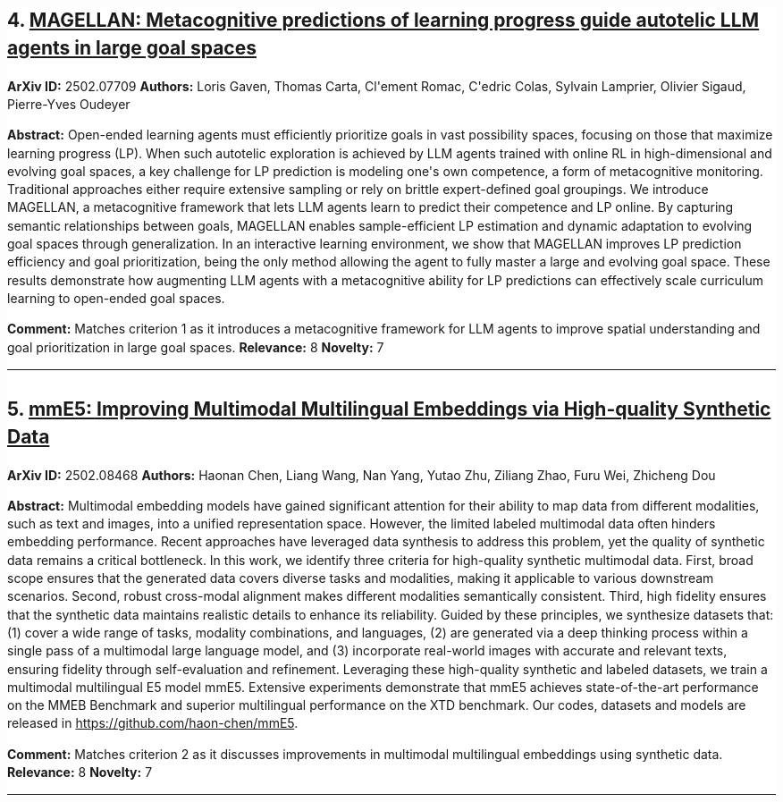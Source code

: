 ## 4. [MAGELLAN: Metacognitive predictions of learning progress guide autotelic LLM agents in large goal spaces](https://arxiv.org/abs/2502.07709) <a id="link4"></a>
**ArXiv ID:** 2502.07709
**Authors:** Loris Gaven, Thomas Carta, Cl\'ement Romac, C\'edric Colas, Sylvain Lamprier, Olivier Sigaud, Pierre-Yves Oudeyer

**Abstract:**  Open-ended learning agents must efficiently prioritize goals in vast possibility spaces, focusing on those that maximize learning progress (LP). When such autotelic exploration is achieved by LLM agents trained with online RL in high-dimensional and evolving goal spaces, a key challenge for LP prediction is modeling one's own competence, a form of metacognitive monitoring. Traditional approaches either require extensive sampling or rely on brittle expert-defined goal groupings. We introduce MAGELLAN, a metacognitive framework that lets LLM agents learn to predict their competence and LP online. By capturing semantic relationships between goals, MAGELLAN enables sample-efficient LP estimation and dynamic adaptation to evolving goal spaces through generalization. In an interactive learning environment, we show that MAGELLAN improves LP prediction efficiency and goal prioritization, being the only method allowing the agent to fully master a large and evolving goal space. These results demonstrate how augmenting LLM agents with a metacognitive ability for LP predictions can effectively scale curriculum learning to open-ended goal spaces.

**Comment:** Matches criterion 1 as it introduces a metacognitive framework for LLM agents to improve spatial understanding and goal prioritization in large goal spaces.
**Relevance:** 8
**Novelty:** 7

---

## 5. [mmE5: Improving Multimodal Multilingual Embeddings via High-quality Synthetic Data](https://arxiv.org/abs/2502.08468) <a id="link5"></a>
**ArXiv ID:** 2502.08468
**Authors:** Haonan Chen, Liang Wang, Nan Yang, Yutao Zhu, Ziliang Zhao, Furu Wei, Zhicheng Dou

**Abstract:**  Multimodal embedding models have gained significant attention for their ability to map data from different modalities, such as text and images, into a unified representation space. However, the limited labeled multimodal data often hinders embedding performance. Recent approaches have leveraged data synthesis to address this problem, yet the quality of synthetic data remains a critical bottleneck. In this work, we identify three criteria for high-quality synthetic multimodal data. First, broad scope ensures that the generated data covers diverse tasks and modalities, making it applicable to various downstream scenarios. Second, robust cross-modal alignment makes different modalities semantically consistent. Third, high fidelity ensures that the synthetic data maintains realistic details to enhance its reliability. Guided by these principles, we synthesize datasets that: (1) cover a wide range of tasks, modality combinations, and languages, (2) are generated via a deep thinking process within a single pass of a multimodal large language model, and (3) incorporate real-world images with accurate and relevant texts, ensuring fidelity through self-evaluation and refinement. Leveraging these high-quality synthetic and labeled datasets, we train a multimodal multilingual E5 model mmE5. Extensive experiments demonstrate that mmE5 achieves state-of-the-art performance on the MMEB Benchmark and superior multilingual performance on the XTD benchmark. Our codes, datasets and models are released in https://github.com/haon-chen/mmE5.

**Comment:** Matches criterion 2 as it discusses improvements in multimodal multilingual embeddings using synthetic data.
**Relevance:** 8
**Novelty:** 7

---